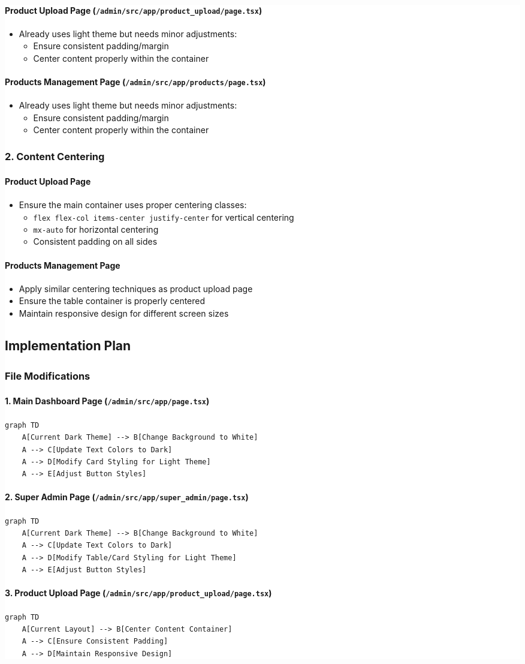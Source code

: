 #### Product Upload Page (`/admin/src/app/product_upload/page.tsx`)
- Already uses light theme but needs minor adjustments:
  - Ensure consistent padding/margin
  - Center content properly within the container

#### Products Management Page (`/admin/src/app/products/page.tsx`)
- Already uses light theme but needs minor adjustments:
  - Ensure consistent padding/margin
  - Center content properly within the container

### 2. Content Centering

#### Product Upload Page
- Ensure the main container uses proper centering classes:
  - `flex flex-col items-center justify-center` for vertical centering
  - `mx-auto` for horizontal centering
  - Consistent padding on all sides

#### Products Management Page
- Apply similar centering techniques as product upload page
- Ensure the table container is properly centered
- Maintain responsive design for different screen sizes

## Implementation Plan

### File Modifications

#### 1. Main Dashboard Page (`/admin/src/app/page.tsx`)
```mermaid
graph TD
    A[Current Dark Theme] --> B[Change Background to White]
    A --> C[Update Text Colors to Dark]
    A --> D[Modify Card Styling for Light Theme]
    A --> E[Adjust Button Styles]
```

#### 2. Super Admin Page (`/admin/src/app/super_admin/page.tsx`)
```mermaid
graph TD
    A[Current Dark Theme] --> B[Change Background to White]
    A --> C[Update Text Colors to Dark]
    A --> D[Modify Table/Card Styling for Light Theme]
    A --> E[Adjust Button Styles]
```

#### 3. Product Upload Page (`/admin/src/app/product_upload/page.tsx`)
```mermaid
graph TD
    A[Current Layout] --> B[Center Content Container]
    A --> C[Ensure Consistent Padding]
    A --> D[Maintain Responsive Design]
```
